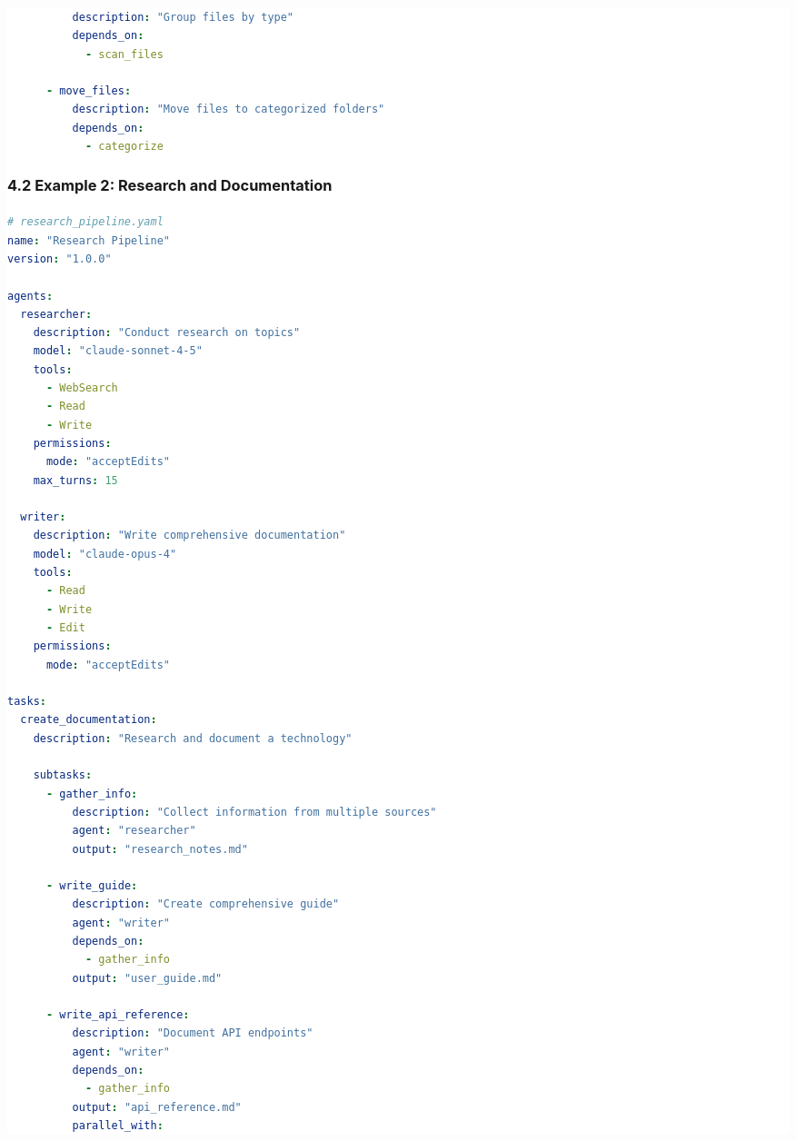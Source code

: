 ```yaml
          description: "Group files by type"
          depends_on:
            - scan_files

      - move_files:
          description: "Move files to categorized folders"
          depends_on:
            - categorize
```

### 4.2 Example 2: Research and Documentation

```yaml
# research_pipeline.yaml
name: "Research Pipeline"
version: "1.0.0"

agents:
  researcher:
    description: "Conduct research on topics"
    model: "claude-sonnet-4-5"
    tools:
      - WebSearch
      - Read
      - Write
    permissions:
      mode: "acceptEdits"
    max_turns: 15

  writer:
    description: "Write comprehensive documentation"
    model: "claude-opus-4"
    tools:
      - Read
      - Write
      - Edit
    permissions:
      mode: "acceptEdits"

tasks:
  create_documentation:
    description: "Research and document a technology"

    subtasks:
      - gather_info:
          description: "Collect information from multiple sources"
          agent: "researcher"
          output: "research_notes.md"

      - write_guide:
          description: "Create comprehensive guide"
          agent: "writer"
          depends_on:
            - gather_info
          output: "user_guide.md"

      - write_api_reference:
          description: "Document API endpoints"
          agent: "writer"
          depends_on:
            - gather_info
          output: "api_reference.md"
          parallel_with:
```